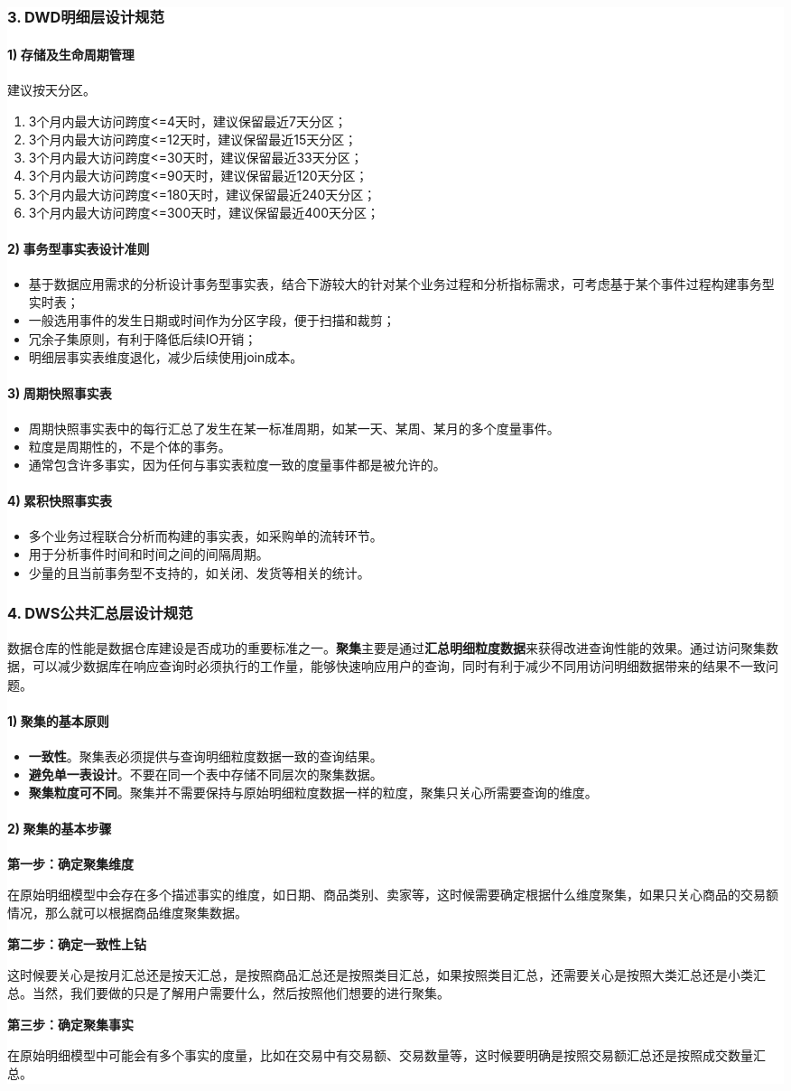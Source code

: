 ### **3. DWD明细层设计规范**

#### 1) 存储及生命周期管理

建议按天分区。

1. 3个月内最大访问跨度<=4天时，建议保留最近7天分区；
2. 3个月内最大访问跨度<=12天时，建议保留最近15天分区；
3. 3个月内最大访问跨度<=30天时，建议保留最近33天分区；
4. 3个月内最大访问跨度<=90天时，建议保留最近120天分区；
5. 3个月内最大访问跨度<=180天时，建议保留最近240天分区；
6. 3个月内最大访问跨度<=300天时，建议保留最近400天分区；

#### 2) 事务型事实表设计准则

- 基于数据应用需求的分析设计事务型事实表，结合下游较大的针对某个业务过程和分析指标需求，可考虑基于某个事件过程构建事务型实时表；
- 一般选用事件的发生日期或时间作为分区字段，便于扫描和裁剪；
- 冗余子集原则，有利于降低后续IO开销；
- 明细层事实表维度退化，减少后续使用join成本。

#### 3) 周期快照事实表

- 周期快照事实表中的每行汇总了发生在某一标准周期，如某一天、某周、某月的多个度量事件。
- 粒度是周期性的，不是个体的事务。
- 通常包含许多事实，因为任何与事实表粒度一致的度量事件都是被允许的。

#### 4) 累积快照事实表

- 多个业务过程联合分析而构建的事实表，如采购单的流转环节。
- 用于分析事件时间和时间之间的间隔周期。
- 少量的且当前事务型不支持的，如关闭、发货等相关的统计。

### **4. DWS公共汇总层设计规范**

数据仓库的性能是数据仓库建设是否成功的重要标准之一。**聚集**主要是通过**汇总明细粒度数据**来获得改进查询性能的效果。通过访问聚集数据，可以减少数据库在响应查询时必须执行的工作量，能够快速响应用户的查询，同时有利于减少不同用访问明细数据带来的结果不一致问题。

#### 1) 聚集的基本原则

- **一致性**。聚集表必须提供与查询明细粒度数据一致的查询结果。
- **避免单一表设计**。不要在同一个表中存储不同层次的聚集数据。
- **聚集粒度可不同**。聚集并不需要保持与原始明细粒度数据一样的粒度，聚集只关心所需要查询的维度。

#### 2) 聚集的基本步骤

**第一步：确定聚集维度**

在原始明细模型中会存在多个描述事实的维度，如日期、商品类别、卖家等，这时候需要确定根据什么维度聚集，如果只关心商品的交易额情况，那么就可以根据商品维度聚集数据。

**第二步：确定一致性上钻**

这时候要关心是按月汇总还是按天汇总，是按照商品汇总还是按照类目汇总，如果按照类目汇总，还需要关心是按照大类汇总还是小类汇总。当然，我们要做的只是了解用户需要什么，然后按照他们想要的进行聚集。

**第三步：确定聚集事实**

在原始明细模型中可能会有多个事实的度量，比如在交易中有交易额、交易数量等，这时候要明确是按照交易额汇总还是按照成交数量汇总。
